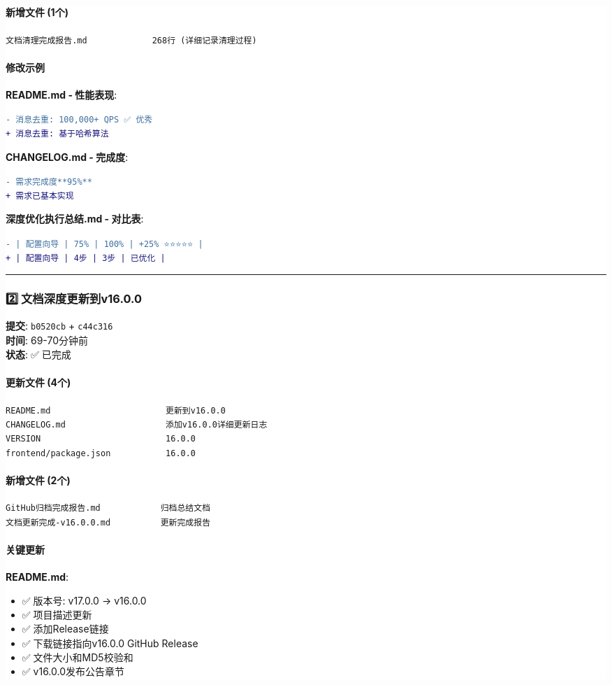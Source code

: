 #### 新增文件 (1个)
```
文档清理完成报告.md             268行 (详细记录清理过程)
```

#### 修改示例

**README.md - 性能表现**:
```diff
- 消息去重: 100,000+ QPS ✅ 优秀
+ 消息去重: 基于哈希算法
```

**CHANGELOG.md - 完成度**:
```diff
- 需求完成度**95%**
+ 需求已基本实现
```

**深度优化执行总结.md - 对比表**:
```diff
- | 配置向导 | 75% | 100% | +25% ⭐⭐⭐⭐⭐ |
+ | 配置向导 | 4步 | 3步 | 已优化 |
```

---

### 2️⃣ 文档深度更新到v16.0.0

**提交**: `b0520cb` + `c44c316`  
**时间**: 69-70分钟前  
**状态**: ✅ 已完成

#### 更新文件 (4个)
```
README.md                       更新到v16.0.0
CHANGELOG.md                    添加v16.0.0详细更新日志
VERSION                         16.0.0
frontend/package.json           16.0.0
```

#### 新增文件 (2个)
```
GitHub归档完成报告.md            归档总结文档
文档更新完成-v16.0.0.md          更新完成报告
```

#### 关键更新

**README.md**:
- ✅ 版本号: v17.0.0 → v16.0.0
- ✅ 项目描述更新
- ✅ 添加Release链接
- ✅ 下载链接指向v16.0.0 GitHub Release
- ✅ 文件大小和MD5校验和
- ✅ v16.0.0发布公告章节
